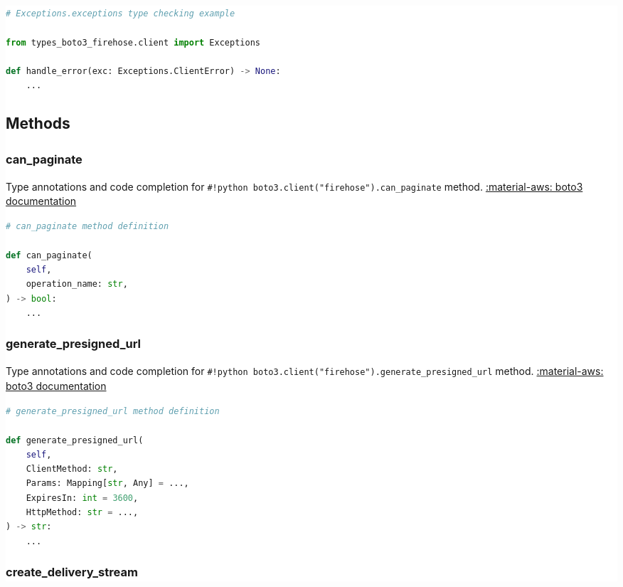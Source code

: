 ```python
# Exceptions.exceptions type checking example

from types_boto3_firehose.client import Exceptions

def handle_error(exc: Exceptions.ClientError) -> None:
    ...
```


## Methods


### can\_paginate



Type annotations and code completion for `#!python boto3.client("firehose").can_paginate` method.
[:material-aws: boto3 documentation](https://boto3.amazonaws.com/v1/documentation/api/latest/reference/services/firehose/client/can_paginate.html)

```python
# can_paginate method definition

def can_paginate(
    self,
    operation_name: str,
) -> bool:
    ...
```


### generate\_presigned\_url



Type annotations and code completion for `#!python boto3.client("firehose").generate_presigned_url` method.
[:material-aws: boto3 documentation](https://boto3.amazonaws.com/v1/documentation/api/latest/reference/services/firehose/client/generate_presigned_url.html)

```python
# generate_presigned_url method definition

def generate_presigned_url(
    self,
    ClientMethod: str,
    Params: Mapping[str, Any] = ...,
    ExpiresIn: int = 3600,
    HttpMethod: str = ...,
) -> str:
    ...
```


### create\_delivery\_stream
